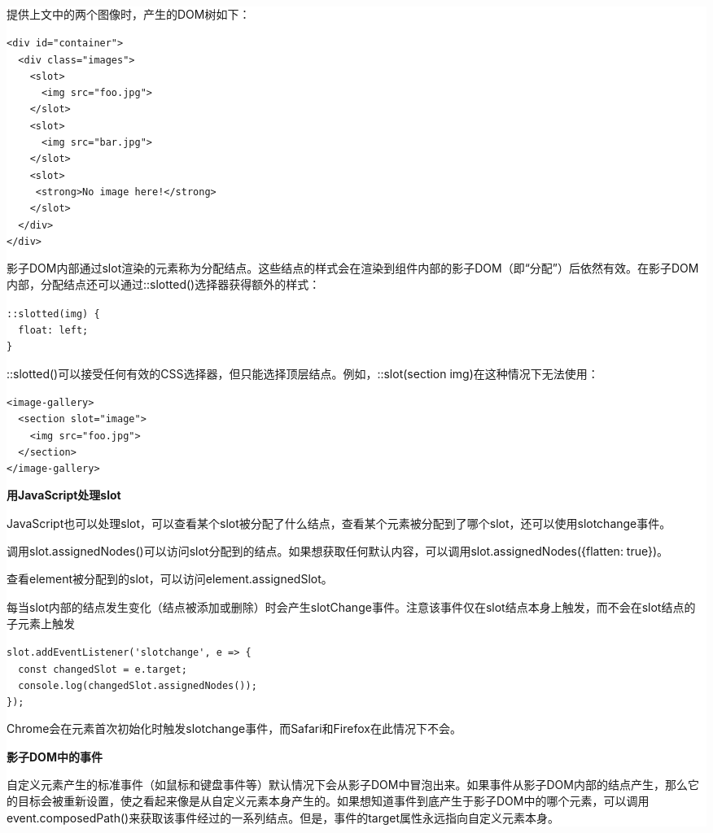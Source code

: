 提供上文中的两个图像时，产生的DOM树如下：

```
<div id="container">
  <div class="images">
    <slot>
      <img src="foo.jpg">
    </slot>
    <slot>
      <img src="bar.jpg">
    </slot>
    <slot>
     <strong>No image here!</strong>
    </slot>
  </div>
</div>
```

影子DOM内部通过slot渲染的元素称为分配结点。这些结点的样式会在渲染到组件内部的影子DOM（即“分配”）后依然有效。在影子DOM内部，分配结点还可以通过::slotted()选择器获得额外的样式：

```
::slotted(img) {
  float: left;
}
```

::slotted()可以接受任何有效的CSS选择器，但只能选择顶层结点。例如，::slot(section img)在这种情况下无法使用：

```
<image-gallery>
  <section slot="image">
    <img src="foo.jpg">
  </section>
</image-gallery>
```

**用JavaScript处理slot**

JavaScript也可以处理slot，可以查看某个slot被分配了什么结点，查看某个元素被分配到了哪个slot，还可以使用slotchange事件。

调用slot.assignedNodes()可以访问slot分配到的结点。如果想获取任何默认内容，可以调用slot.assignedNodes({flatten: true})。

查看element被分配到的slot，可以访问element.assignedSlot。

每当slot内部的结点发生变化（结点被添加或删除）时会产生slotChange事件。注意该事件仅在slot结点本身上触发，而不会在slot结点的子元素上触发

```
slot.addEventListener('slotchange', e => {
  const changedSlot = e.target;
  console.log(changedSlot.assignedNodes());
});
```

 Chrome会在元素首次初始化时触发slotchange事件，而Safari和Firefox在此情况下不会。

**影子DOM中的事件**

自定义元素产生的标准事件（如鼠标和键盘事件等）默认情况下会从影子DOM中冒泡出来。如果事件从影子DOM内部的结点产生，那么它的目标会被重新设置，使之看起来像是从自定义元素本身产生的。如果想知道事件到底产生于影子DOM中的哪个元素，可以调用event.composedPath()来获取该事件经过的一系列结点。但是，事件的target属性永远指向自定义元素本身。
